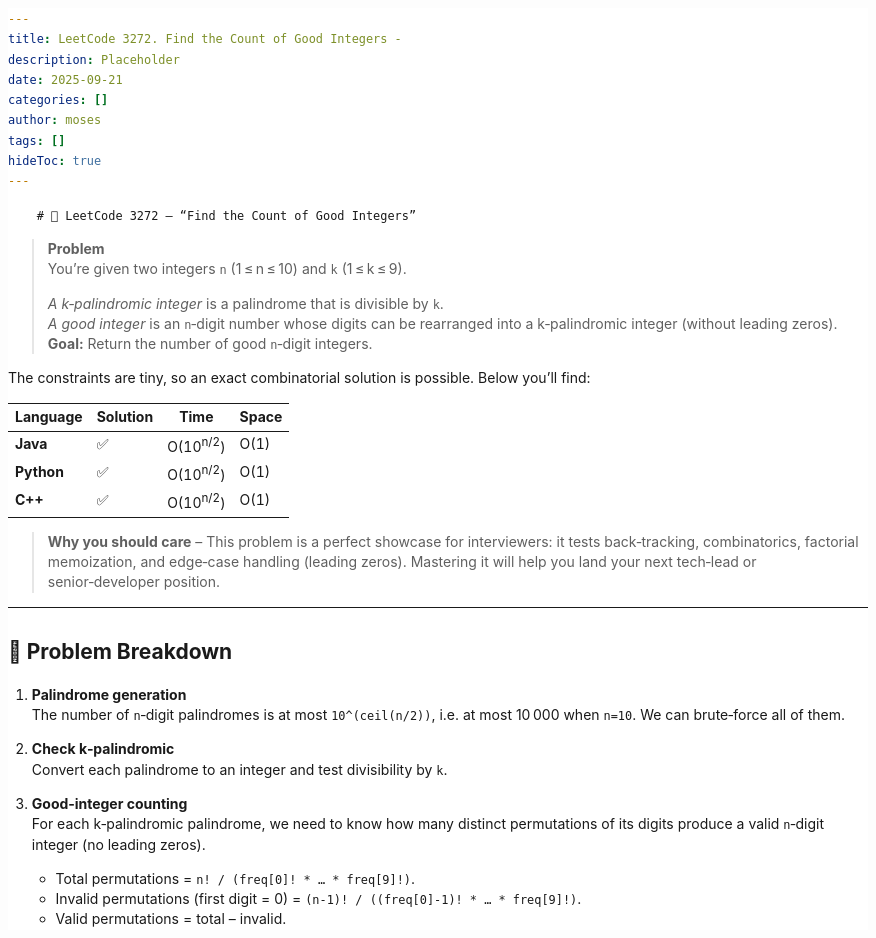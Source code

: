 ```yaml
---
title: LeetCode 3272. Find the Count of Good Integers - 
description: Placeholder
date: 2025-09-21
categories: []
author: moses
tags: []
hideToc: true
---
```

        # 📌 LeetCode 3272 – “Find the Count of Good Integers”

> **Problem**  
> You’re given two integers `n` (1 ≤ n ≤ 10) and `k` (1 ≤ k ≤ 9).  
>  
> *A k‑palindromic integer* is a palindrome that is divisible by `k`.  
> *A good integer* is an `n`‑digit number whose digits can be rearranged into a k‑palindromic integer (without leading zeros).  
> **Goal:** Return the number of good `n`‑digit integers.

The constraints are tiny, so an exact combinatorial solution is possible. Below you’ll find:

| Language | Solution | Time | Space |
|----------|----------|------|-------|
| **Java** | ✅ | O(10<sup>n/2</sup>) | O(1) |
| **Python** | ✅ | O(10<sup>n/2</sup>) | O(1) |
| **C++** | ✅ | O(10<sup>n/2</sup>) | O(1) |

> **Why you should care** – This problem is a perfect showcase for interviewers: it tests back‑tracking, combinatorics, factorial memoization, and edge‑case handling (leading zeros). Mastering it will help you land your next tech‑lead or senior‑developer position.

---

## 🧩 Problem Breakdown

1. **Palindrome generation**  
   The number of `n`‑digit palindromes is at most `10^(ceil(n/2))`, i.e. at most 10 000 when `n=10`. We can brute‑force all of them.

2. **Check k‑palindromic**  
   Convert each palindrome to an integer and test divisibility by `k`.

3. **Good‑integer counting**  
   For each k‑palindromic palindrome, we need to know how many distinct permutations of its digits produce a valid `n`‑digit integer (no leading zeros).  
   * Total permutations = `n! / (freq[0]! * … * freq[9]!)`.  
   * Invalid permutations (first digit = 0) = `(n‑1)! / ((freq[0]-1)! * … * freq[9]!)`.  
   * Valid permutations = total – invalid.
